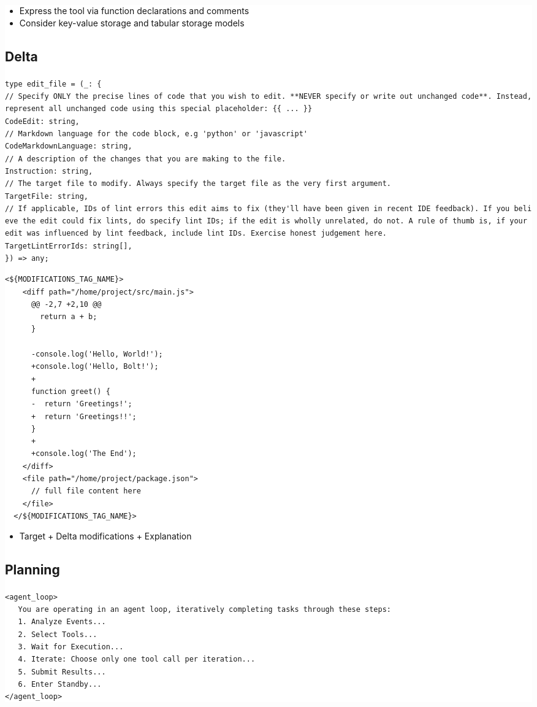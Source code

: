 * Express the tool via function declarations and comments
* Consider key-value storage and tabular storage models

## Delta

```
type edit_file = (_: {
// Specify ONLY the precise lines of code that you wish to edit. **NEVER specify or write out unchanged code**. Instead, represent all unchanged code using this special placeholder: {{ ... }}
CodeEdit: string,
// Markdown language for the code block, e.g 'python' or 'javascript'
CodeMarkdownLanguage: string,
// A description of the changes that you are making to the file.
Instruction: string,
// The target file to modify. Always specify the target file as the very first argument.
TargetFile: string,
// If applicable, IDs of lint errors this edit aims to fix (they'll have been given in recent IDE feedback). If you believe the edit could fix lints, do specify lint IDs; if the edit is wholly unrelated, do not. A rule of thumb is, if your edit was influenced by lint feedback, include lint IDs. Exercise honest judgement here.
TargetLintErrorIds: string[],
}) => any;
```

```
<${MODIFICATIONS_TAG_NAME}>
    <diff path="/home/project/src/main.js">
      @@ -2,7 +2,10 @@
        return a + b;
      }

      -console.log('Hello, World!');
      +console.log('Hello, Bolt!');
      +
      function greet() {
      -  return 'Greetings!';
      +  return 'Greetings!!';
      }
      +
      +console.log('The End');
    </diff>
    <file path="/home/project/package.json">
      // full file content here
    </file>
  </${MODIFICATIONS_TAG_NAME}>
```

* Target + Delta modifications + Explanation

## Planning

```
<agent_loop>
   You are operating in an agent loop, iteratively completing tasks through these steps:
   1. Analyze Events...
   2. Select Tools...
   3. Wait for Execution...
   4. Iterate: Choose only one tool call per iteration...
   5. Submit Results...
   6. Enter Standby...
</agent_loop>
```
